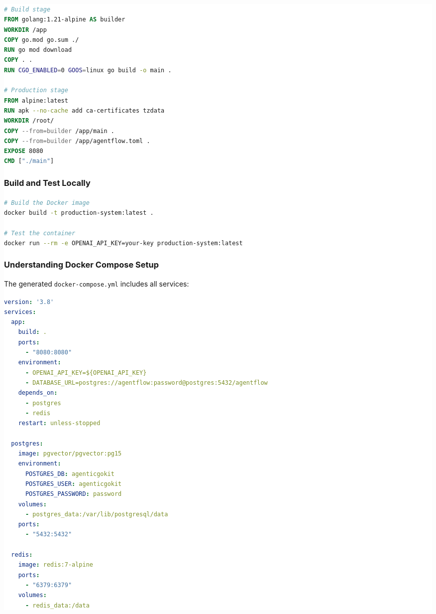 ```dockerfile
# Build stage
FROM golang:1.21-alpine AS builder
WORKDIR /app
COPY go.mod go.sum ./
RUN go mod download
COPY . .
RUN CGO_ENABLED=0 GOOS=linux go build -o main .

# Production stage
FROM alpine:latest
RUN apk --no-cache add ca-certificates tzdata
WORKDIR /root/
COPY --from=builder /app/main .
COPY --from=builder /app/agentflow.toml .
EXPOSE 8080
CMD ["./main"]
```

### Build and Test Locally

```bash
# Build the Docker image
docker build -t production-system:latest .

# Test the container
docker run --rm -e OPENAI_API_KEY=your-key production-system:latest
```

### Understanding Docker Compose Setup

The generated `docker-compose.yml` includes all services:

```yaml
version: '3.8'
services:
  app:
    build: .
    ports:
      - "8080:8080"
    environment:
      - OPENAI_API_KEY=${OPENAI_API_KEY}
      - DATABASE_URL=postgres://agentflow:password@postgres:5432/agentflow
    depends_on:
      - postgres
      - redis
    restart: unless-stopped

  postgres:
    image: pgvector/pgvector:pg15
    environment:
      POSTGRES_DB: agenticgokit
      POSTGRES_USER: agenticgokit
      POSTGRES_PASSWORD: password
    volumes:
      - postgres_data:/var/lib/postgresql/data
    ports:
      - "5432:5432"

  redis:
    image: redis:7-alpine
    ports:
      - "6379:6379"
    volumes:
      - redis_data:/data
```
